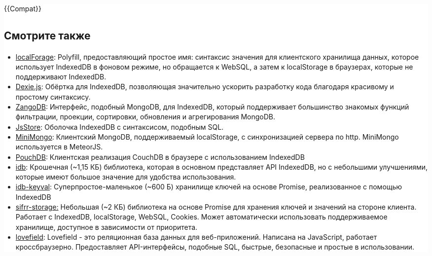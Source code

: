 {{Compat}}

## Смотрите также

- [localForage](https://localforage.github.io/localForage/): Polyfill, предоставляющий простое имя: синтаксис значения для клиентского хранилища данных, которое использует IndexedDB в фоновом режиме, но обращается к WebSQL, а затем к localStorage в браузерах, которые не поддерживают IndexedDB.
- [Dexie.js](https://www.dexie.org/): Обёртка для IndexedDB, позволяющая значительно ускорить разработку кода благодаря красивому и простому синтаксису.
- [ZangoDB](https://github.com/erikolson186/zangodb): Интерфейс, подобный MongoDB, для IndexedDB, который поддерживает большинство знакомых функций фильтрации, проекции, сортировки, обновления и агрегирования MongoDB.
- [JsStore](https://jsstore.net/): Оболочка IndexedDB с синтаксисом, подобным SQL.
- [MiniMongo](https://github.com/mWater/minimongo): Клиентский MongoDB, поддерживаемый localStorage, с синхронизацией сервера по http. MiniMongo используется в MeteorJS.
- [PouchDB](https://pouchdb.com/): Клиентская реализация CouchDB в браузере с использованием IndexedDB
- [idb](https://www.npmjs.com/package/idb): Крошечная (\~1,15 КБ) библиотека, которая в основном представляет API IndexedDB, но с небольшими улучшениями, которые имеют большое значение для удобства использования.
- [idb-keyval](https://www.npmjs.com/package/idb-keyval): Суперпростое-маленькое (\~600 Б) хранилище ключей на основе Promise, реализованное с помощью IndexedDB
- [sifrr-storage:](https://www.npmjs.com/package/@sifrr/storage) Небольшая (\~2 КБ) библиотека на основе Promise для хранения ключей и значений на стороне клиента. Работает с IndexedDB, localStorage, WebSQL, Cookies. Может автоматически использовать поддерживаемое хранилище, доступное в зависимости от приоритета.
- [lovefield](https://github.com/google/lovefield): Lovefield - это реляционная база данных для веб-приложений. Написана на JavaScript, работает кроссбраузерно. Предоставляет API-интерфейсы, подобные SQL, быстрые, безопасные и простые в использовании.

